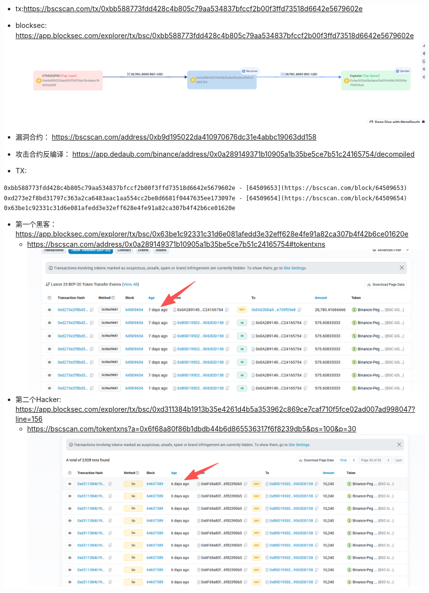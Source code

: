 - tx:https://bscscan.com/tx/0xbb588773fdd428c4b805c79aa534837bfccf2b00f3ffd73518d6642e5679602e
- blocksec: https://app.blocksec.com/explorer/tx/bsc/0xbb588773fdd428c4b805c79aa534837bfccf2b00f3ffd73518d6642e5679602e  ![](media/Pasted%20image%2020251021235431.png) 
- 漏洞合约：  https://bscscan.com/address/0xb9d195022da410970676dc31e4abbc19063dd158
- 攻击合约反编译： https://app.dedaub.com/binance/address/0x0a289149371b10905a1b35be5ce7b51c24165754/decompiled 

- TX: 
```
0xbb588773fdd428c4b805c79aa534837bfccf2b00f3ffd73518d6642e5679602e - [64509653](https://bscscan.com/block/64509653)
0xd273e2f8bd31797c363a2ca6483aac1aa554cc2be8d6681f0447635ee173097e - [64509654](https://bscscan.com/block/64509654)
0x63be1c92331c31d6e081afedd3e32eff628e4fe91a82ca307b4f42b6ce01620e
```
 - 第一个黑客： https://app.blocksec.com/explorer/tx/bsc/0x63be1c92331c31d6e081afedd3e32eff628e4fe91a82ca307b4f42b6ce01620e 
	 - https://bscscan.com/address/0x0a289149371b10905a1b35be5ce7b51c24165754#tokentxns  ![](media/Pasted%20image%2020251022023316.png)  
 - 第二个Hacker: https://app.blocksec.com/explorer/tx/bsc/0xd311384b1913b35e4261d4b5a353962c869ce7caf710f5fce02ad007ad998047?line=156 
	 - https://bscscan.com/tokentxns?a=0x6f68a80f86b1dbdb44b6d865536317f6f8239db5&ps=100&p=30 ![](media/Pasted%20image%2020251022023328.png)  

